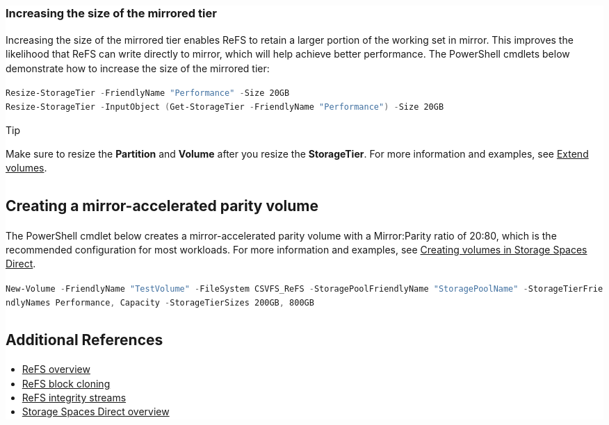 ### Increasing the size of the mirrored tier

Increasing the size of the mirrored tier enables ReFS to retain a larger portion of the working set in mirror. This improves the likelihood that ReFS can write directly to mirror, which will help achieve better performance. The PowerShell cmdlets below demonstrate how to increase the size of the mirrored tier:
```PowerShell
Resize-StorageTier -FriendlyName "Performance" -Size 20GB
Resize-StorageTier -InputObject (Get-StorageTier -FriendlyName "Performance") -Size 20GB
```
>[!TIP]
>Make sure to resize the **Partition** and **Volume** after you resize the **StorageTier**. For more information and examples, see [Extend volumes](/azure-stack/hci/manage/extend-volumes).

## Creating a mirror-accelerated parity volume

The PowerShell cmdlet below creates a mirror-accelerated parity volume with a Mirror:Parity ratio of 20:80, which is the recommended configuration for most workloads. For more information and examples, see [Creating volumes in Storage Spaces Direct](/azure-stack/hci/manage/create-volumes).

```PowerShell
New-Volume -FriendlyName "TestVolume" -FileSystem CSVFS_ReFS -StoragePoolFriendlyName "StoragePoolName" -StorageTierFriendlyNames Performance, Capacity -StorageTierSizes 200GB, 800GB
```

## Additional References

-   [ReFS overview](refs-overview.md)
-   [ReFS block cloning](block-cloning.md)
-   [ReFS integrity streams](integrity-streams.md)
-   [Storage Spaces Direct overview](/azure-stack/hci/concepts/storage-spaces-direct-overview)
